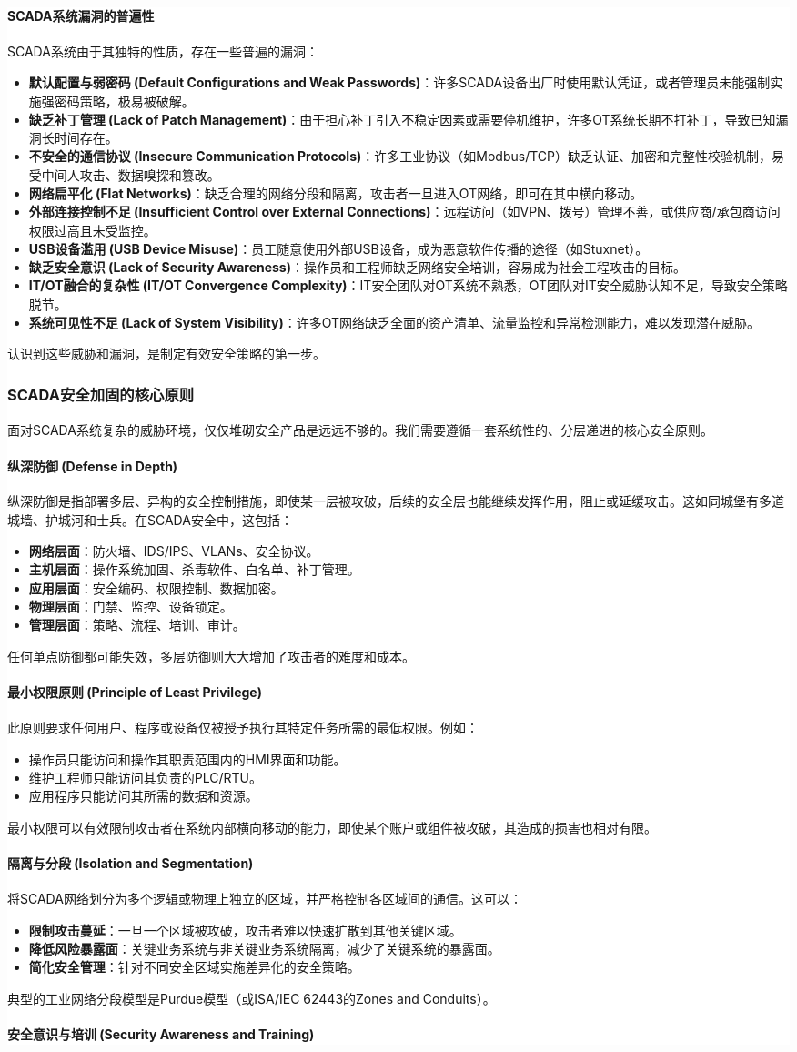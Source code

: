 #### SCADA系统漏洞的普遍性

SCADA系统由于其独特的性质，存在一些普遍的漏洞：

*   **默认配置与弱密码 (Default Configurations and Weak Passwords)**：许多SCADA设备出厂时使用默认凭证，或者管理员未能强制实施强密码策略，极易被破解。
*   **缺乏补丁管理 (Lack of Patch Management)**：由于担心补丁引入不稳定因素或需要停机维护，许多OT系统长期不打补丁，导致已知漏洞长时间存在。
*   **不安全的通信协议 (Insecure Communication Protocols)**：许多工业协议（如Modbus/TCP）缺乏认证、加密和完整性校验机制，易受中间人攻击、数据嗅探和篡改。
*   **网络扁平化 (Flat Networks)**：缺乏合理的网络分段和隔离，攻击者一旦进入OT网络，即可在其中横向移动。
*   **外部连接控制不足 (Insufficient Control over External Connections)**：远程访问（如VPN、拨号）管理不善，或供应商/承包商访问权限过高且未受监控。
*   **USB设备滥用 (USB Device Misuse)**：员工随意使用外部USB设备，成为恶意软件传播的途径（如Stuxnet）。
*   **缺乏安全意识 (Lack of Security Awareness)**：操作员和工程师缺乏网络安全培训，容易成为社会工程攻击的目标。
*   **IT/OT融合的复杂性 (IT/OT Convergence Complexity)**：IT安全团队对OT系统不熟悉，OT团队对IT安全威胁认知不足，导致安全策略脱节。
*   **系统可见性不足 (Lack of System Visibility)**：许多OT网络缺乏全面的资产清单、流量监控和异常检测能力，难以发现潜在威胁。

认识到这些威胁和漏洞，是制定有效安全策略的第一步。

### SCADA安全加固的核心原则

面对SCADA系统复杂的威胁环境，仅仅堆砌安全产品是远远不够的。我们需要遵循一套系统性的、分层递进的核心安全原则。

#### 纵深防御 (Defense in Depth)

纵深防御是指部署多层、异构的安全控制措施，即使某一层被攻破，后续的安全层也能继续发挥作用，阻止或延缓攻击。这如同城堡有多道城墙、护城河和士兵。在SCADA安全中，这包括：

*   **网络层面**：防火墙、IDS/IPS、VLANs、安全协议。
*   **主机层面**：操作系统加固、杀毒软件、白名单、补丁管理。
*   **应用层面**：安全编码、权限控制、数据加密。
*   **物理层面**：门禁、监控、设备锁定。
*   **管理层面**：策略、流程、培训、审计。

任何单点防御都可能失效，多层防御则大大增加了攻击者的难度和成本。

#### 最小权限原则 (Principle of Least Privilege)

此原则要求任何用户、程序或设备仅被授予执行其特定任务所需的最低权限。例如：

*   操作员只能访问和操作其职责范围内的HMI界面和功能。
*   维护工程师只能访问其负责的PLC/RTU。
*   应用程序只能访问其所需的数据和资源。

最小权限可以有效限制攻击者在系统内部横向移动的能力，即使某个账户或组件被攻破，其造成的损害也相对有限。

#### 隔离与分段 (Isolation and Segmentation)

将SCADA网络划分为多个逻辑或物理上独立的区域，并严格控制各区域间的通信。这可以：

*   **限制攻击蔓延**：一旦一个区域被攻破，攻击者难以快速扩散到其他关键区域。
*   **降低风险暴露面**：关键业务系统与非关键业务系统隔离，减少了关键系统的暴露面。
*   **简化安全管理**：针对不同安全区域实施差异化的安全策略。

典型的工业网络分段模型是Purdue模型（或ISA/IEC 62443的Zones and Conduits）。

#### 安全意识与培训 (Security Awareness and Training)
